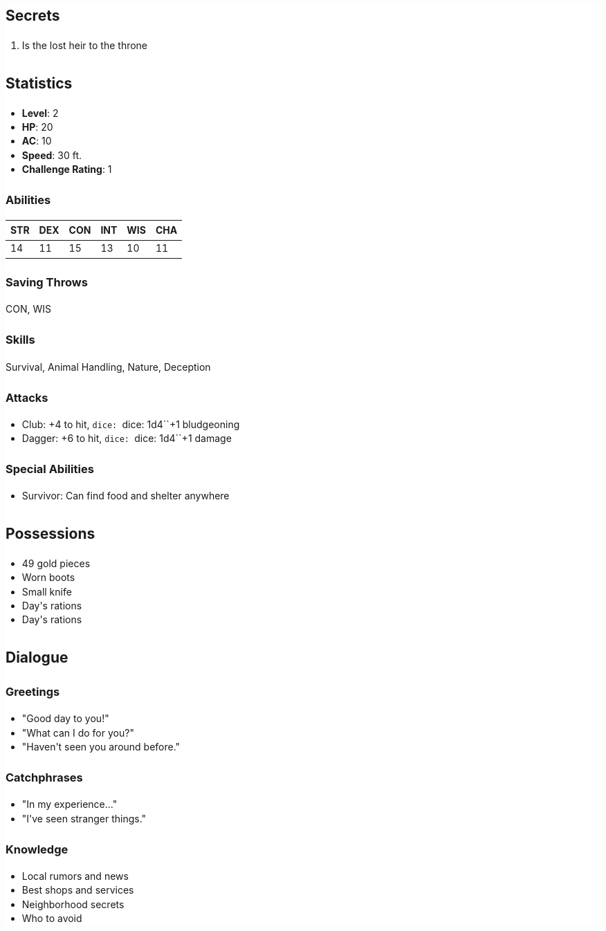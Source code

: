 ## Secrets
1. Is the lost heir to the throne

## Statistics
- **Level**: 2
- **HP**: 20
- **AC**: 10
- **Speed**: 30 ft.
- **Challenge Rating**: 1

### Abilities
| STR | DEX | CON | INT | WIS | CHA |
|-----|-----|-----|-----|-----|-----|
| 14 | 11 | 15 | 13 | 10 | 11 |

### Saving Throws
CON, WIS

### Skills
Survival, Animal Handling, Nature, Deception

### Attacks
- Club: +4 to hit, `dice: `dice: 1d4``+1 bludgeoning
- Dagger: +6 to hit, `dice: `dice: 1d4``+1 damage

### Special Abilities
- Survivor: Can find food and shelter anywhere

## Possessions
- 49 gold pieces
- Worn boots
- Small knife
- Day's rations
- Day's rations

## Dialogue
### Greetings
- "Good day to you!"
- "What can I do for you?"
- "Haven't seen you around before."

### Catchphrases
- "In my experience..."
- "I've seen stranger things."

### Knowledge
- Local rumors and news
- Best shops and services
- Neighborhood secrets
- Who to avoid
